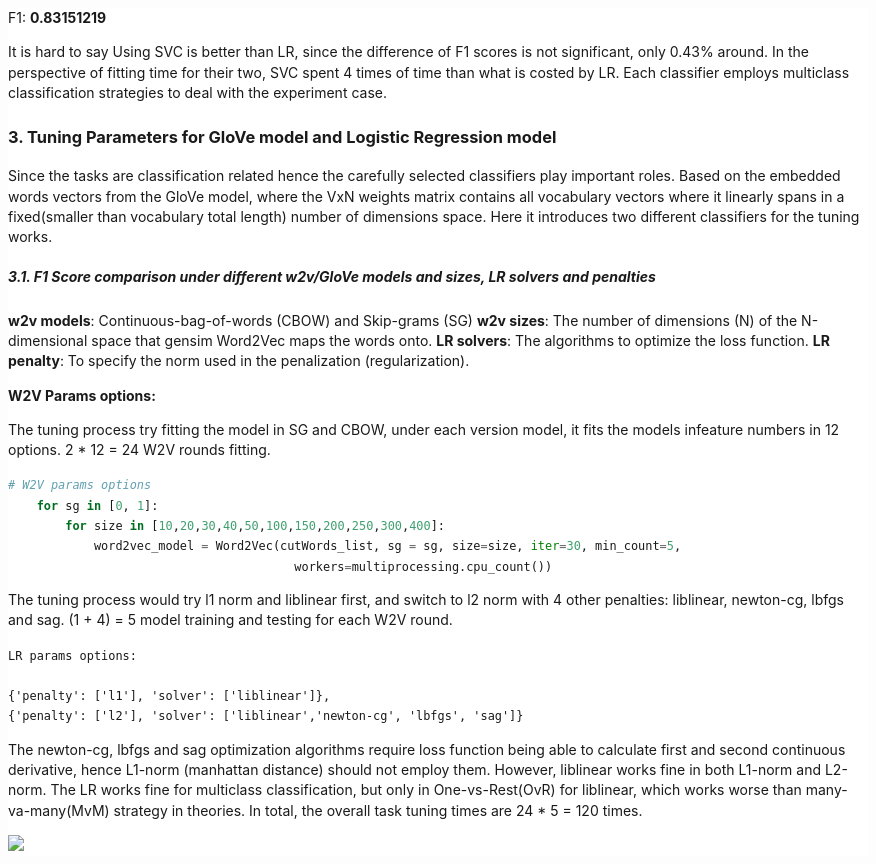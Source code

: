 F1: **0.83151219**

It is hard to say Using SVC is better than LR, since the difference of F1 scores is not significant, only 0.43% around. In the perspective of fitting time for their two, SVC spent 4 times of time than what is costed by LR. Each classifier employs multiclass classification strategies to deal with the experiment case.



### 3. Tuning Parameters for GloVe model and Logistic Regression model

Since the tasks are classification related hence the carefully selected classifiers play important roles. Based on the embedded words vectors from the GloVe model, where the VxN weights matrix contains all vocabulary vectors where it linearly spans in a fixed(smaller than vocabulary total length) number of dimensions space. Here it introduces two different classifiers for the tuning works.

##### 3.1. F1 Score comparison under different w2v/GloVe models and sizes, LR solvers and penalties

**w2v models**: Continuous-bag-of-words (CBOW) and Skip-grams (SG)
**w2v sizes**: The number of dimensions (N) of the N-dimensional space that gensim Word2Vec maps the words onto.
**LR solvers**: The algorithms to optimize the loss function.
**LR penalty**: To specify the norm used in the penalization (regularization).

**W2V Params options:**

The tuning process try fitting the model in SG and CBOW, under each version model, it fits the models infeature numbers in 12 options. 2 * 12 = 24 W2V rounds fitting.
```py {.line-numbers}
# W2V params options
    for sg in [0, 1]:
        for size in [10,20,30,40,50,100,150,200,250,300,400]:
            word2vec_model = Word2Vec(cutWords_list, sg = sg, size=size, iter=30, min_count=5,
                                        workers=multiprocessing.cpu_count())
```
The tuning process would try l1 norm and liblinear first, and switch to l2 norm with 4 other penalties:
liblinear, newton-cg, lbfgs and sag. (1 + 4) = 5 model training and testing for each W2V round.

```
LR params options:

{'penalty': ['l1'], 'solver': ['liblinear']},
{'penalty': ['l2'], 'solver': ['liblinear','newton-cg', 'lbfgs', 'sag']}

```
The newton-cg, lbfgs and sag optimization algorithms require loss function being able to calculate first and second continuous derivative, hence L1-norm (manhattan distance) should not employ them. However, liblinear works fine in both L1-norm and L2-norm. The LR works fine for multiclass classification, but only in One-vs-Rest(OvR) for liblinear, which works worse than many-va-many(MvM) strategy in theories.
In total, the overall task tuning times are 24 * 5 = 120 times.

![]({{site.url}}/assets/2020-12-15-Text-Mining/images/textual_models/LR_sizes_f1_new.png)
